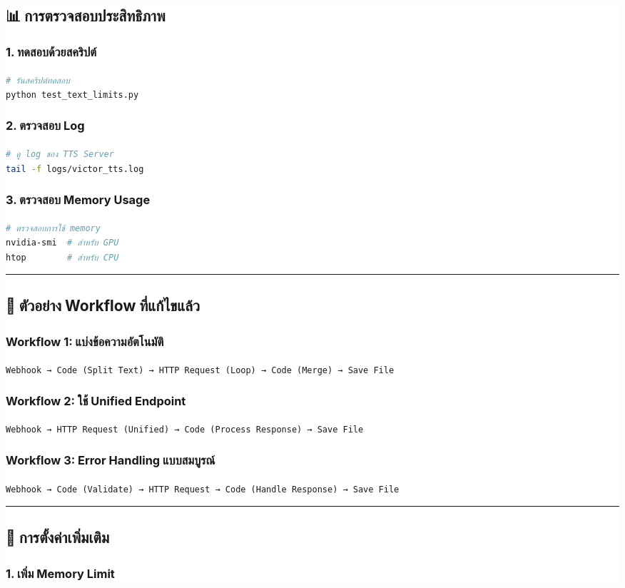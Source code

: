
## 📊 การตรวจสอบประสิทธิภาพ

### 1. **ทดสอบด้วยสคริปต์**

```bash
# รันสคริปต์ทดสอบ
python test_text_limits.py
```

### 2. **ตรวจสอบ Log**

```bash
# ดู log ของ TTS Server
tail -f logs/victor_tts.log
```

### 3. **ตรวจสอบ Memory Usage**

```bash
# ตรวจสอบการใช้ memory
nvidia-smi  # สำหรับ GPU
htop        # สำหรับ CPU
```

---

## 🎯 ตัวอย่าง Workflow ที่แก้ไขแล้ว

### Workflow 1: แบ่งข้อความอัตโนมัติ

```
Webhook → Code (Split Text) → HTTP Request (Loop) → Code (Merge) → Save File
```

### Workflow 2: ใช้ Unified Endpoint

```
Webhook → HTTP Request (Unified) → Code (Process Response) → Save File
```

### Workflow 3: Error Handling แบบสมบูรณ์

```
Webhook → Code (Validate) → HTTP Request → Code (Handle Response) → Save File
```

---

## 🔧 การตั้งค่าเพิ่มเติม

### 1. **เพิ่ม Memory Limit**
